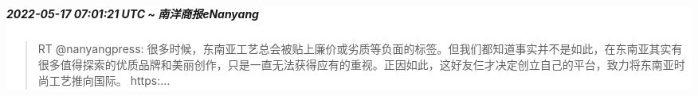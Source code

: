 ##### 2022-05-17 07:01:21 UTC ~ 南洋商报eNanyang
> RT @nanyangpress: 很多时候，东南亚工艺总会被贴上廉价或劣质等负面的标签。但我们都知道事实并不是如此，在东南亚其实有很多值得探索的优质品牌和美丽创作，只是一直无法获得应有的重视。正因如此，这好友仨才决定创立自己的平台，致力将东南亚时尚工艺推向国际。 https:…

